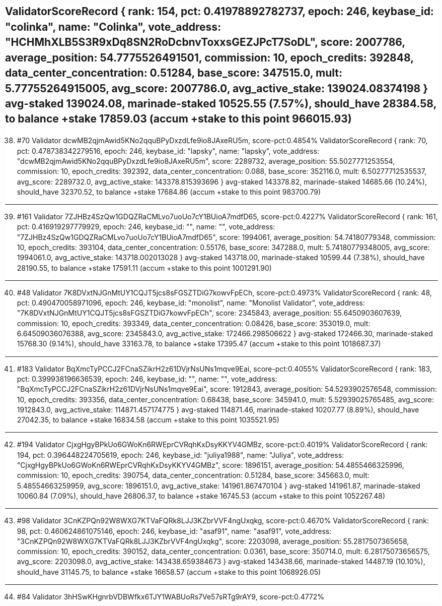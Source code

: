 ValidatorScoreRecord { rank: 154, pct: 0.41978892782737, epoch: 246, keybase_id: "colinka", name: "Colinka", vote_address: "HCHMhXLB5S3R9xDq8SN2RoDcbnvToxxsGEZJPcT7SoDL", score: 2007786, average_position: 54.7775526491501, commission: 10, epoch_credits: 392848, data_center_concentration: 0.51284, base_score: 347515.0, mult: 5.77755264915005, avg_score: 2007786.0, avg_active_stake: 139024.08374198 }
 avg-staked 139024.08, marinade-staked 10525.55 (7.57%), should_have 28384.58, to balance +stake 17859.03 (accum +stake to this point 966015.93)
-------------------------------------------------------------
38) #70 Validator dcwMB2qjmAwid5KNo2qquBPyDxzdLfe9io8JAxeRU5m, score-pct:0.4854%
ValidatorScoreRecord { rank: 70, pct: 0.478738342279516, epoch: 246, keybase_id: "lapsky", name: "lapsky", vote_address: "dcwMB2qjmAwid5KNo2qquBPyDxzdLfe9io8JAxeRU5m", score: 2289732, average_position: 55.5027771253554, commission: 10, epoch_credits: 392392, data_center_concentration: 0.088, base_score: 352116.0, mult: 6.50277712535537, avg_score: 2289732.0, avg_active_stake: 143378.815393696 }
 avg-staked 143378.82, marinade-staked 14685.66 (10.24%), should_have 32370.52, to balance +stake 17684.86 (accum +stake to this point 983700.79)
-------------------------------------------------------------
39) #161 Validator 7ZJHBz4SzQw1GDQZRaCMLvo7uoUo7cY1BUioA7mdfD65, score-pct:0.4227%
ValidatorScoreRecord { rank: 161, pct: 0.416919297779929, epoch: 246, keybase_id: "", name: "", vote_address: "7ZJHBz4SzQw1GDQZRaCMLvo7uoUo7cY1BUioA7mdfD65", score: 1994061, average_position: 54.74180779348, commission: 10, epoch_credits: 393104, data_center_concentration: 0.55176, base_score: 347288.0, mult: 5.74180779348005, avg_score: 1994061.0, avg_active_stake: 143718.002013028 }
 avg-staked 143718.00, marinade-staked 10599.44 (7.38%), should_have 28190.55, to balance +stake 17591.11 (accum +stake to this point 1001291.90)
-------------------------------------------------------------
40) #48 Validator 7K8DVxtNJGnMtUY1CQJT5jcs8sFGSZTDiG7kowvFpECh, score-pct:0.4973%
ValidatorScoreRecord { rank: 48, pct: 0.490470058971096, epoch: 246, keybase_id: "monolist", name: "Monolist Validator", vote_address: "7K8DVxtNJGnMtUY1CQJT5jcs8sFGSZTDiG7kowvFpECh", score: 2345843, average_position: 55.6450903607639, commission: 10, epoch_credits: 393349, data_center_concentration: 0.08426, base_score: 353019.0, mult: 6.64509036076388, avg_score: 2345843.0, avg_active_stake: 172466.298506622 }
 avg-staked 172466.30, marinade-staked 15768.30 (9.14%), should_have 33163.78, to balance +stake 17395.47 (accum +stake to this point 1018687.37)
-------------------------------------------------------------
41) #183 Validator BqXmcTyPCCJ2FCnaSZikrH2z61DVjrNsUNs1mqve9Eai, score-pct:0.4055%
ValidatorScoreRecord { rank: 183, pct: 0.399938196636539, epoch: 246, keybase_id: "", name: "", vote_address: "BqXmcTyPCCJ2FCnaSZikrH2z61DVjrNsUNs1mqve9Eai", score: 1912843, average_position: 54.5293902576548, commission: 10, epoch_credits: 393356, data_center_concentration: 0.68438, base_score: 345941.0, mult: 5.52939025765485, avg_score: 1912843.0, avg_active_stake: 114871.457174775 }
 avg-staked 114871.46, marinade-staked 10207.77 (8.89%), should_have 27042.35, to balance +stake 16834.58 (accum +stake to this point 1035521.95)
-------------------------------------------------------------
42) #194 Validator CjxgHgyBPkUo6GWoKn6RWEprCVRqhKxDsyKKYV4GMBz, score-pct:0.4019%
ValidatorScoreRecord { rank: 194, pct: 0.396448224705619, epoch: 246, keybase_id: "juliya1988", name: "Juliya", vote_address: "CjxgHgyBPkUo6GWoKn6RWEprCVRqhKxDsyKKYV4GMBz", score: 1896151, average_position: 54.4855466325996, commission: 10, epoch_credits: 390754, data_center_concentration: 0.51284, base_score: 345663.0, mult: 5.48554663259959, avg_score: 1896151.0, avg_active_stake: 141961.867470104 }
 avg-staked 141961.87, marinade-staked 10060.84 (7.09%), should_have 26806.37, to balance +stake 16745.53 (accum +stake to this point 1052267.48)
-------------------------------------------------------------
43) #98 Validator 3CnKZPQn92W8WXG7KTVaFQRk8LJJ3KZbrVVF4ngUxqkg, score-pct:0.4670%
ValidatorScoreRecord { rank: 98, pct: 0.460624861075146, epoch: 246, keybase_id: "asaf91", name: "asaf91", vote_address: "3CnKZPQn92W8WXG7KTVaFQRk8LJJ3KZbrVVF4ngUxqkg", score: 2203098, average_position: 55.2817507365658, commission: 10, epoch_credits: 390152, data_center_concentration: 0.0361, base_score: 350714.0, mult: 6.28175073656575, avg_score: 2203098.0, avg_active_stake: 143438.659384673 }
 avg-staked 143438.66, marinade-staked 14487.19 (10.10%), should_have 31145.75, to balance +stake 16658.57 (accum +stake to this point 1068926.05)
-------------------------------------------------------------
44) #84 Validator 3hHSwKHgnrbVDBWfkx6TJY1WABUoRs7Ve57sRTg9rAY9, score-pct:0.4772%